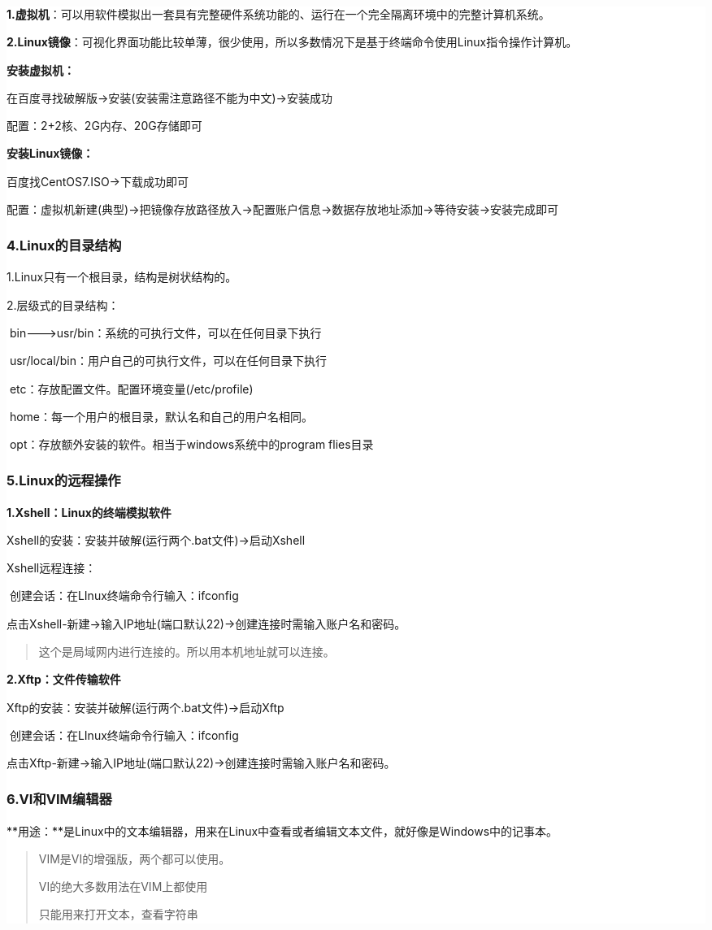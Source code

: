 **1.虚拟机**：可以用软件模拟出一套具有完整硬件系统功能的、运行在一个完全隔离环境中的完整计算机系统。

**2.Linux镜像**：可视化界面功能比较单薄，很少使用，所以多数情况下是基于终端命令使用Linux指令操作计算机。

**安装虚拟机：**

在百度寻找破解版→安装(安装需注意路径不能为中文)→安装成功

配置：2+2核、2G内存、20G存储即可

**安装Linux镜像：**

百度找CentOS7.ISO→下载成功即可

配置：虚拟机新建(典型)→把镜像存放路径放入→配置账户信息→数据存放地址添加→等待安装→安装完成即可

### 4.Linux的目录结构

1.Linux只有一个根目录，结构是树状结构的。

2.层级式的目录结构：

​	bin--->usr/bin：系统的可执行文件，可以在任何目录下执行

​	usr/local/bin：用户自己的可执行文件，可以在任何目录下执行	

​	etc：存放配置文件。配置环境变量(/etc/profile)

​	home：每一个用户的根目录，默认名和自己的用户名相同。

​	opt：存放额外安装的软件。相当于windows系统中的program flies目录

### 5.Linux的远程操作

**1.Xshell：Linux的终端模拟软件**

Xshell的安装：安装并破解(运行两个.bat文件)→启动Xshell

Xshell远程连接：

​	创建会话：在LInux终端命令行输入：ifconfig

点击Xshell-新建→输入IP地址(端口默认22)→创建连接时需输入账户名和密码。

> 这个是局域网内进行连接的。所以用本机地址就可以连接。

**2.Xftp：文件传输软件**

Xftp的安装：安装并破解(运行两个.bat文件)→启动Xftp

​	创建会话：在LInux终端命令行输入：ifconfig

点击Xftp-新建→输入IP地址(端口默认22)→创建连接时需输入账户名和密码。

### 6.VI和VIM编辑器

**用途：**是Linux中的文本编辑器，用来在Linux中查看或者编辑文本文件，就好像是Windows中的记事本。

> VIM是VI的增强版，两个都可以使用。
>
> VI的绝大多数用法在VIM上都使用
>
> 只能用来打开文本，查看字符串
